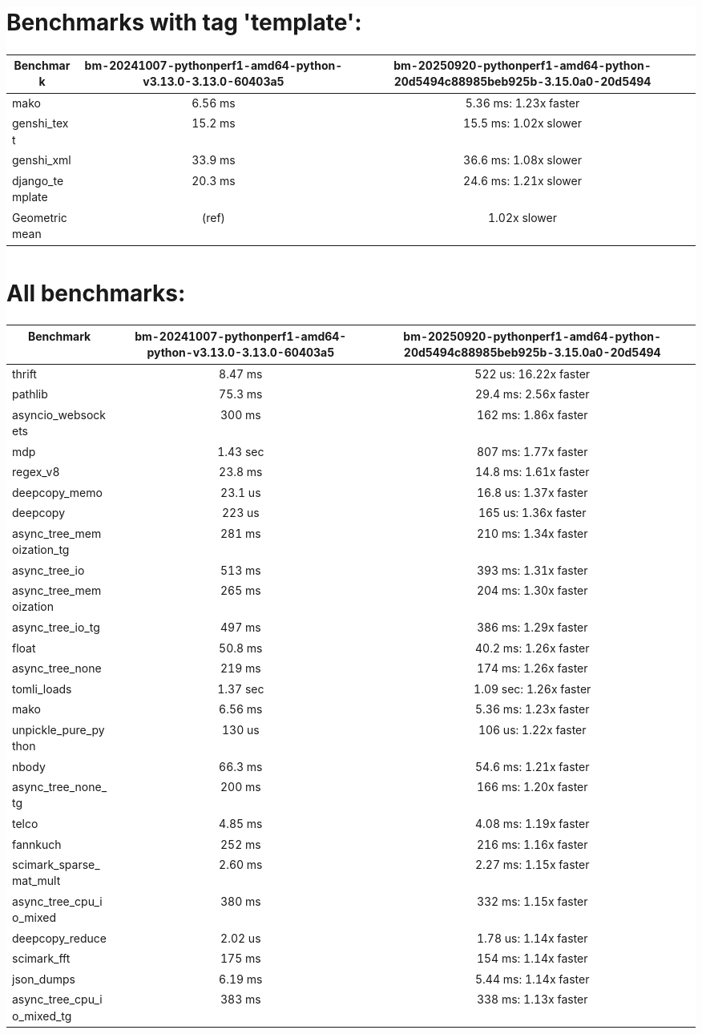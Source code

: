 Benchmarks with tag 'template':
===============================

| Benchmark       | bm-20241007-pythonperf1-amd64-python-v3.13.0-3.13.0-60403a5 | bm-20250920-pythonperf1-amd64-python-20d5494c88985beb925b-3.15.0a0-20d5494 |
|-----------------|:-----------------------------------------------------------:|:--------------------------------------------------------------------------:|
| mako            | 6.56 ms                                                     | 5.36 ms: 1.23x faster                                                      |
| genshi_text     | 15.2 ms                                                     | 15.5 ms: 1.02x slower                                                      |
| genshi_xml      | 33.9 ms                                                     | 36.6 ms: 1.08x slower                                                      |
| django_template | 20.3 ms                                                     | 24.6 ms: 1.21x slower                                                      |
| Geometric mean  | (ref)                                                       | 1.02x slower                                                               |

All benchmarks:
===============

| Benchmark                  | bm-20241007-pythonperf1-amd64-python-v3.13.0-3.13.0-60403a5 | bm-20250920-pythonperf1-amd64-python-20d5494c88985beb925b-3.15.0a0-20d5494 |
|----------------------------|:-----------------------------------------------------------:|:--------------------------------------------------------------------------:|
| thrift                     | 8.47 ms                                                     | 522 us: 16.22x faster                                                      |
| pathlib                    | 75.3 ms                                                     | 29.4 ms: 2.56x faster                                                      |
| asyncio_websockets         | 300 ms                                                      | 162 ms: 1.86x faster                                                       |
| mdp                        | 1.43 sec                                                    | 807 ms: 1.77x faster                                                       |
| regex_v8                   | 23.8 ms                                                     | 14.8 ms: 1.61x faster                                                      |
| deepcopy_memo              | 23.1 us                                                     | 16.8 us: 1.37x faster                                                      |
| deepcopy                   | 223 us                                                      | 165 us: 1.36x faster                                                       |
| async_tree_memoization_tg  | 281 ms                                                      | 210 ms: 1.34x faster                                                       |
| async_tree_io              | 513 ms                                                      | 393 ms: 1.31x faster                                                       |
| async_tree_memoization     | 265 ms                                                      | 204 ms: 1.30x faster                                                       |
| async_tree_io_tg           | 497 ms                                                      | 386 ms: 1.29x faster                                                       |
| float                      | 50.8 ms                                                     | 40.2 ms: 1.26x faster                                                      |
| async_tree_none            | 219 ms                                                      | 174 ms: 1.26x faster                                                       |
| tomli_loads                | 1.37 sec                                                    | 1.09 sec: 1.26x faster                                                     |
| mako                       | 6.56 ms                                                     | 5.36 ms: 1.23x faster                                                      |
| unpickle_pure_python       | 130 us                                                      | 106 us: 1.22x faster                                                       |
| nbody                      | 66.3 ms                                                     | 54.6 ms: 1.21x faster                                                      |
| async_tree_none_tg         | 200 ms                                                      | 166 ms: 1.20x faster                                                       |
| telco                      | 4.85 ms                                                     | 4.08 ms: 1.19x faster                                                      |
| fannkuch                   | 252 ms                                                      | 216 ms: 1.16x faster                                                       |
| scimark_sparse_mat_mult    | 2.60 ms                                                     | 2.27 ms: 1.15x faster                                                      |
| async_tree_cpu_io_mixed    | 380 ms                                                      | 332 ms: 1.15x faster                                                       |
| deepcopy_reduce            | 2.02 us                                                     | 1.78 us: 1.14x faster                                                      |
| scimark_fft                | 175 ms                                                      | 154 ms: 1.14x faster                                                       |
| json_dumps                 | 6.19 ms                                                     | 5.44 ms: 1.14x faster                                                      |
| async_tree_cpu_io_mixed_tg | 383 ms                                                      | 338 ms: 1.13x faster                                                       |